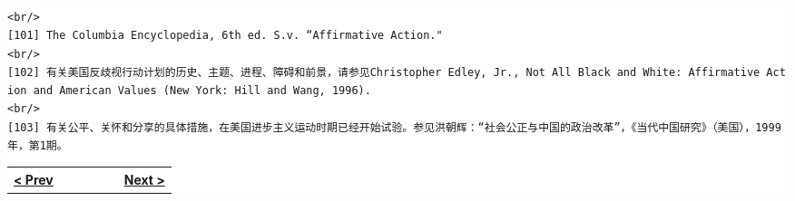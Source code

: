     <br/>
    [101] The Columbia Encyclopedia, 6th ed. S.v. “Affirmative Action."
    <br/>
    [102] 有关美国反歧视行动计划的历史、主题、进程、障碍和前景，请参见Christopher Edley, Jr., Not All Black and White: Affirmative Action and American Values (New York: Hill and Wang, 1996).
    <br/>
    [103] 有关公平、关怀和分享的具体措施，在美国进步主义运动时期已经开始试验。参见洪朝辉：“社会公正与中国的政治改革”，《当代中国研究》（美国），1999年，第1期。
   </p>
  </div>
  <table align="center" class="pagenav">
   <tr>
    <th class="pagenav_prev">
     <a href="/us/issues/past-issues/79-mcs-2002-issue-4/1252-2012-01-06-08-38-50.html">
      &lt; Prev
     </a>
    </th>
    <td width="50">
    </td>
    <th class="pagenav_next">
     <a href="/us/issues/past-issues/79-mcs-2002-issue-4/1254-2012-01-06-08-38-50.html">
      Next &gt;
     </a>
    </th>
   </tr>
  </table>
 </div>
 <span class="article_separator">
 </span>
</div>


